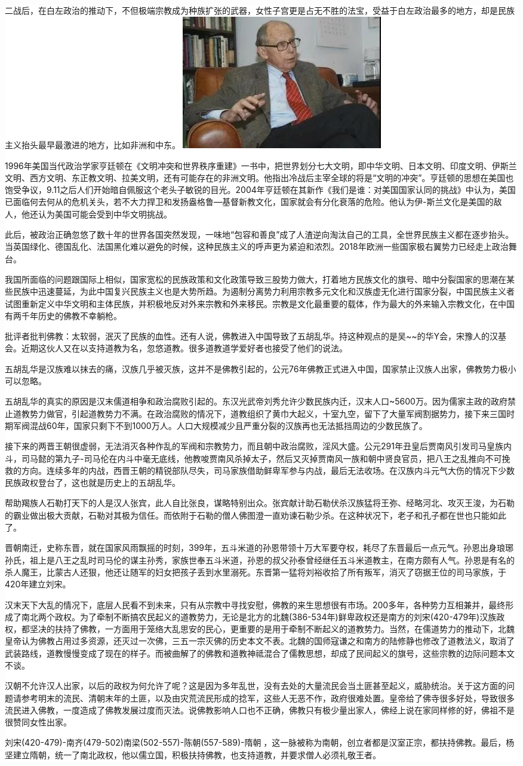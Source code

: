 二战后，在白左政治的推动下，不但极端宗教成为种族扩张的武器，女性子宫更是占无不胜的法宝，受益于白左政治最多的地方，却是民族主义抬头最早最激进的地方，比如非洲和中东。
![pic1](https://github.com/LZHLSY/Doc_WX/blob/master/%E5%BE%AE%E4%BF%A1%E5%9B%BE%E7%89%87_11.jpg)

1996年美国当代政治学家亨廷顿在《文明冲突和世界秩序重建》一书中，把世界划分七大文明，即中华文明、日本文明、印度文明、伊斯兰文明、西方文明、东正教文明、拉美文明，还有可能存在的非洲文明。他指出冷战后主宰全球的将是“文明的冲突”。亨廷顿的思想在美国也饱受争议，9.11之后人们开始暗自佩服这个老头子敏锐的目光。2004年亨廷顿在其新作《我们是谁：对美国国家认同的挑战》中认为，美国已面临何去何从的危机关头，若不大力捍卫和发扬盎格鲁—基督新教文化，国家就会有分化衰落的危险。他认为伊-斯兰文化是美国的敌人，他还认为美国可能会受到中华文明挑战。 

此后，被政治正确忽悠了数十年的世界各国突然发现，一味地“包容和善良”成了人渣逆向淘汰自己的工具，全世界民族主义都在逐步抬头。当英国绿化、德国乱化、法国黑化难以避免的时候，这种民族主义的呼声更为紧迫和浓烈。2018年欧洲一些国家极右翼势力已经走上政治舞台。

我国所面临的问题跟国际上相似，国家宽松的民族政策和文化政策导致三股势力做大，打着地方民族文化的旗号、暗中分裂国家的思潮在某些民族中迅速蔓延，为此中国复兴民族主义也是大势所趋。为遏制分离势力利用宗教多元文化和汉族虚无化进行国家分裂，中国民族主义者试图重新定义中华文明和主体民族，并积极地反对外来宗教和外来移民。宗教是文化最重要的载体，作为最大的外来输入宗教文化，在中国有两千年历史的佛教不幸躺枪。

批评者批判佛教：太软弱，泯灭了民族的血性。还有人说，佛教进入中国导致了五胡乱华。持这种观点的是吴~~的华Y会，宋豫人的汉基会。近期这伙人又在以支持道教为名，忽悠道教。很多道教道学爱好者也接受了他们的说法。

五胡乱华是汉族难以抹去的痛，汉族几乎被灭族，这并不是佛教引起的，公元76年佛教正式进入中国，国家禁止汉族人出家，佛教势力极小可以忽略。

五胡乱华的真实的原因是汉末儒道相争和政治腐败引起的。东汉光武帝刘秀允许少数民族内迁，汉末人口~5600万。因为儒家主政的政府禁止道教势力做官，引起道教势力不满。在政治腐败的情况下，道教组织了黄巾大起义，十室九空，留下了大量军阀割据势力，接下来三国时期军阀混战60年，国家只剩下不到1000万人。人口大规模减少且严重分裂的汉族再也无法抵挡周边的少数民族了。

接下来的两晋王朝很虚弱，无法消灭各种作乱的军阀和宗教势力，而且朝中政治腐败，淫风大盛。公元291年丑皇后贾南风引发司马皇族内斗，司马懿的第九子-司马伦在内斗中毫无底线，他教唆贾南风杀掉太子，然后又灭掉贾南风一族和朝中贤良官员，把八王之乱推向不可挽救的方向。连续多年的内战，西晋王朝的精锐部队尽失，司马家族借助鲜卑军参与内战，最后无法收场。在汉族内斗元气大伤的情况下少数民族政权登台了，这也就是历史上的五胡乱华。

帮助羯族人石勒打天下的人是汉人张宾，此人自比张良，谋略特别出众。张宾献计助石勒伏杀汉族猛将王弥、经略河北、攻灭王浚，为石勒的霸业做出极大贡献，石勒对其极为信任。而依附于石勒的僧人佛图澄一直劝谏石勒少杀。在这种状况下，老子和孔子都在世也只能如此了。

晋朝南迁，史称东晋，就在国家风雨飘摇的时刻，399年，五斗米道的孙恩带领十万大军要夺权，耗尽了东晋最后一点元气。孙恩出身琅琊孙氏，祖上是八王之乱时司马伦的谋主孙秀，家族世奉五斗米道，孙恩的叔父孙泰曾经继任五斗米道教主，在南方颇有人气。孙恩是有名的杀人魔王，比蒙古人还狠，他还让随军的妇女把孩子丢到水里溺死。东晋第一猛将刘裕收拾了所有叛军，消灭了窃据王位的司马家族，于420年建立刘宋。

汉末天下大乱的情况下，底层人民看不到未来，只有从宗教中寻找安慰，佛教的来生思想很有市场。200多年，各种势力互相兼并，最终形成了南北两个政权。为了牵制不断搞农民起义的道教势力，无论是北方的北魏(386-534年)鲜卑政权还是南方的刘宋(420-479年)汉族政权，都坚决的扶持了佛教，一方面用于笼络大乱思安的民心，更重要的是用于牵制不断起义的道教势力。当然，在儒道势力的推动下，北魏皇帝认为佛教占用过多资源，还灭过一次佛，三五一宗灭佛的历史本文不表。北魏的国师寇谦之和南方的陆修静也修改了道教法义，取消了武装路线，道教慢慢变成了现在的样子。而被曲解了的佛教和道教神祗混合了儒教思想，却成了民间起义的旗号，这些宗教的边际问题本文不谈。

汉朝不允许汉人出家，以后的政权为何允许了呢？这是因为多年乱世，没有去处的大量流民会当土匪甚至起义，威胁统治。关于这方面的问题请参考明末的流民、清朝末年的土匪，以及由灾荒流民形成的捻军，这些人无恶不作，政府很难处置。皇帝给了佛寺很多好处，导致很多流民进入佛教，一度造成了佛教发展过度而灭法。说佛教影响人口也不正确，佛教只有极少量出家人，佛经上说在家同样修的好，佛祖不是很赞同女性出家。

刘宋(420-479)-南齐(479-502)南梁(502-557)-陈朝(557-589)-隋朝 ，这一脉被称为南朝，创立者都是汉室正宗，都扶持佛教。最后，杨坚建立隋朝，统一了南北政权，他以儒立国，积极扶持佛教，也支持道教，并要求僧人必须礼敬王者。
